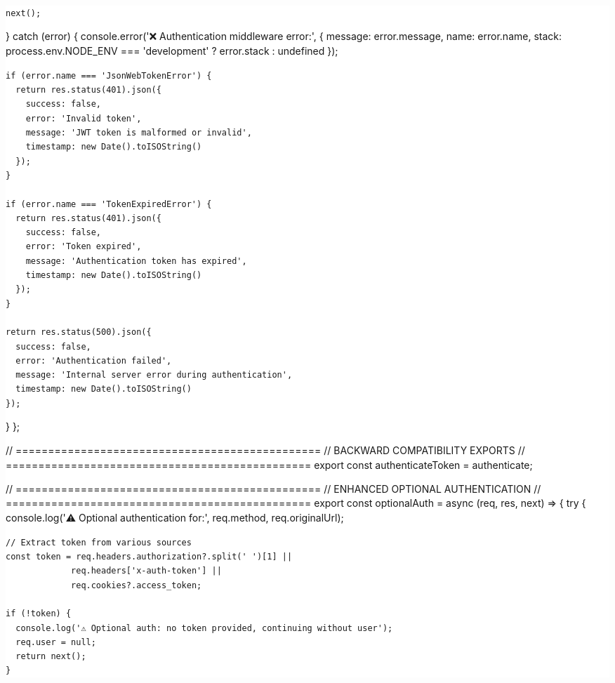     next();
    
  } catch (error) {
    console.error('❌ Authentication middleware error:', {
      message: error.message,
      name: error.name,
      stack: process.env.NODE_ENV === 'development' ? error.stack : undefined
    });
    
    if (error.name === 'JsonWebTokenError') {
      return res.status(401).json({
        success: false,
        error: 'Invalid token',
        message: 'JWT token is malformed or invalid',
        timestamp: new Date().toISOString()
      });
    }
    
    if (error.name === 'TokenExpiredError') {
      return res.status(401).json({
        success: false,
        error: 'Token expired',
        message: 'Authentication token has expired',
        timestamp: new Date().toISOString()
      });
    }
    
    return res.status(500).json({
      success: false,
      error: 'Authentication failed',
      message: 'Internal server error during authentication',
      timestamp: new Date().toISOString()
    });
  }
};

// ===============================================
// BACKWARD COMPATIBILITY EXPORTS
// ===============================================
export const authenticateToken = authenticate;

// ===============================================
// ENHANCED OPTIONAL AUTHENTICATION
// ===============================================
export const optionalAuth = async (req, res, next) => {
  try {
    console.log('⚠️ Optional authentication for:', req.method, req.originalUrl);
    
    // Extract token from various sources
    const token = req.headers.authorization?.split(' ')[1] || 
                 req.headers['x-auth-token'] || 
                 req.cookies?.access_token;
    
    if (!token) {
      console.log('⚠️ Optional auth: no token provided, continuing without user');
      req.user = null;
      return next();
    }
    
